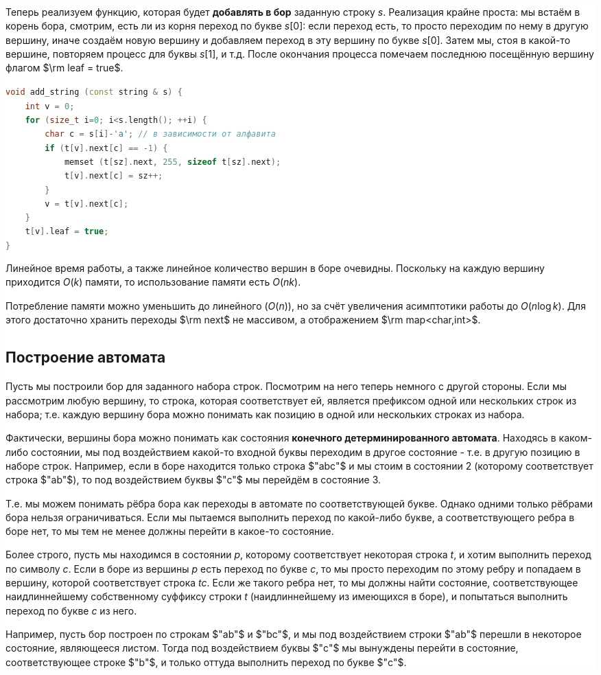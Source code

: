 Теперь реализуем функцию, которая будет **добавлять в бор** заданную строку $s$. Реализация крайне проста: мы встаём в корень бора, смотрим, есть ли из корня переход по букве $s[0]$: если переход есть, то просто переходим по нему в другую вершину, иначе создаём новую вершину и добавляем переход в эту вершину по букве $s[0]$. Затем мы, стоя в какой-то вершине, повторяем процесс для буквы $s[1]$, и т.д. После окончания процесса помечаем последнюю посещённую вершину флагом $\rm leaf = true$.


``` cpp
void add_string (const string & s) {
    int v = 0;
    for (size_t i=0; i<s.length(); ++i) {
        char c = s[i]-'a'; // в зависимости от алфавита
        if (t[v].next[c] == -1) {
            memset (t[sz].next, 255, sizeof t[sz].next);
            t[v].next[c] = sz++;
        }
        v = t[v].next[c];
    }
    t[v].leaf = true;
}
```

Линейное время работы, а также линейное количество вершин в боре очевидны. Поскольку на каждую вершину приходится $O(k)$ памяти, то использование памяти есть $O(n k)$.

Потребление памяти можно уменьшить до линейного ($O(n)$), но за счёт увеличения асимптотики работы до $O(n \log k)$. Для этого достаточно хранить переходы $\rm next$ не массивом, а отображением $\rm map<char,int>$.

## Построение автомата

Пусть мы построили бор для заданного набора строк. Посмотрим на него теперь немного с другой стороны. Если мы рассмотрим любую вершину, то строка, которая соответствует ей, является префиксом одной или нескольких строк из набора; т.е. каждую вершину бора можно понимать как позицию в одной или нескольких строках из набора.

Фактически, вершины бора можно понимать как состояния **конечного детерминированного автомата**. Находясь в каком-либо состоянии, мы под воздействием какой-то входной буквы переходим в другое состояние - т.е. в другую позицию в наборе строк. Например, если в боре находится только строка $"abc"$ и мы стоим в состоянии $2$ (которому соответствует строка $"ab"$), то под воздействием буквы $"c"$ мы перейдём в состояние $3$.

Т.е. мы можем понимать рёбра бора как переходы в автомате по соответствующей букве. Однако одними только рёбрами бора нельзя ограничиваться. Если мы пытаемся выполнить переход по какой-либо букве, а соответствующего ребра в боре нет, то мы тем не менее должны перейти в какое-то состояние.

Более строго, пусть мы находимся в состоянии $p$, которому соответствует некоторая строка $t$, и хотим выполнить переход по символу $c$. Если в боре из вершины $p$ есть переход по букве $c$, то мы просто переходим по этому ребру и попадаем в вершину, которой соответствует строка $tc$. Если же такого ребра нет, то мы должны найти состояние, соответствующее наидлиннейшему собственному суффиксу строки $t$ (наидлиннейшему из имеющихся в боре), и попытаться выполнить переход по букве $c$ из него.

Например, пусть бор построен по строкам $"ab"$ и $"bc"$, и мы под воздействием строки $"ab"$ перешли в некоторое состояние, являющееся листом. Тогда под воздействием буквы $"c"$ мы вынуждены перейти в состояние, соответствующее строке $"b"$, и только оттуда выполнить переход по букве $"c"$.
